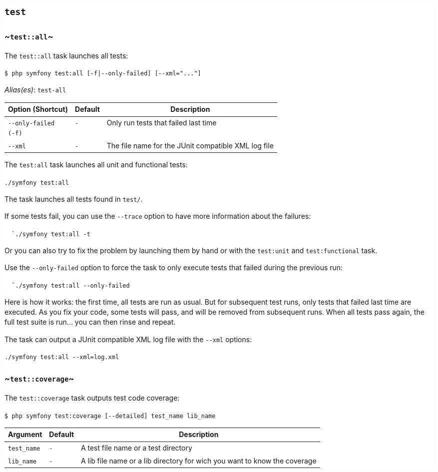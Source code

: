 `test`
------

### ~`test::all`~

The `test::all` task launches all tests:

    $ php symfony test:all [-f|--only-failed] [--xml="..."] 

*Alias(es)*: `test-all`



| Option (Shortcut) | Default | Description
| ----------------- | ------- | -----------
| `--only-failed`<br />`(-f)` | `-` | Only run tests that failed last time
| `--xml` | `-` | The file name for the JUnit compatible XML log file


The `test:all` task launches all unit and functional tests:

    ./symfony test:all

The task launches all tests found in `test/`.

If some tests fail, you can use the `--trace` option to have more
information about the failures:

      `./symfony test:all -t

Or you can also try to fix the problem by launching them by hand or with the
`test:unit` and `test:functional` task.

Use the `--only-failed` option to force the task to only execute tests
that failed during the previous run:

      `./symfony test:all --only-failed

Here is how it works: the first time, all tests are run as usual. But for
subsequent test runs, only tests that failed last time are executed. As you
fix your code, some tests will pass, and will be removed from subsequent runs.
When all tests pass again, the full test suite is run... you can then rinse
and repeat.

The task can output a JUnit compatible XML log file with the `--xml`
options:

    ./symfony test:all --xml=log.xml

### ~`test::coverage`~

The `test::coverage` task outputs test code coverage:

    $ php symfony test:coverage [--detailed] test_name lib_name



| Argument | Default | Description
| -------- | ------- | -----------
| `test_name` | `-` | A test file name or a test directory
| `lib_name` | `-` | A lib file name or a lib directory for wich you want to know the coverage
